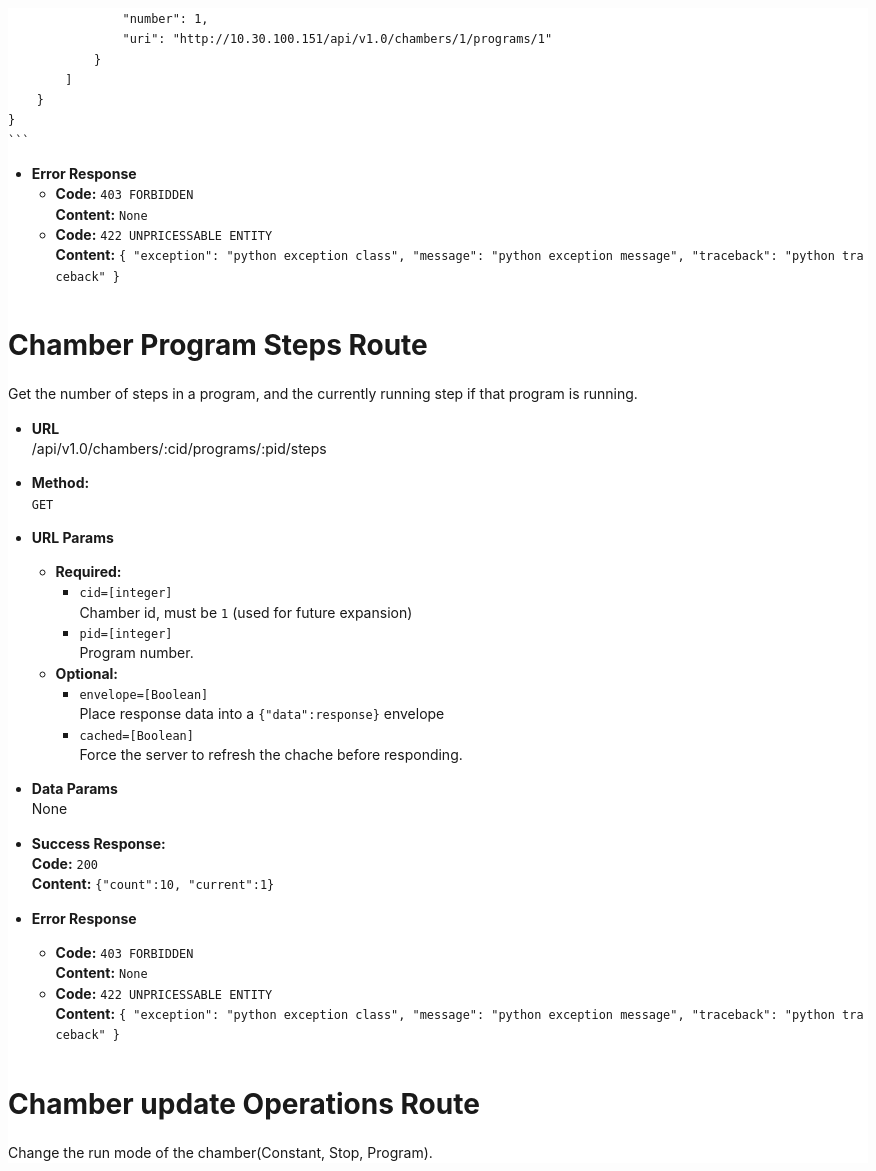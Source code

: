                     "number": 1,
                    "uri": "http://10.30.100.151/api/v1.0/chambers/1/programs/1"
                }
            ]
        }
    }
    ```

* **Error Response**  
    * **Code:** `403 FORBIDDEN`  
    **Content:** `None`  
    * **Code:** `422 UNPRICESSABLE ENTITY`  
    **Content:** `{ "exception": "python exception class", "message": "python exception message", "traceback": "python traceback" }`


# Chamber Program Steps Route  
Get the number of steps in a program, and the currently running step if that program is running.

* **URL**  
    /api/v1.0/chambers/:cid/programs/:pid/steps

* **Method:**  
    `GET`

* **URL Params**  
    * **Required:**  
        * `cid=[integer]`  
        Chamber id, must be `1` (used for future expansion)
        * `pid=[integer]`  
        Program number.
    * **Optional:**
        * `envelope=[Boolean]`  
        Place response data into a `{"data":response}` envelope
        * `cached=[Boolean]`  
        Force the server to refresh the chache before responding.

* **Data Params**  
    None

* **Success Response:**   
    **Code:** `200`  
    **Content:**  `{"count":10, "current":1}`  

* **Error Response**  
    * **Code:** `403 FORBIDDEN`  
    **Content:** `None`  
    * **Code:** `422 UNPRICESSABLE ENTITY`  
    **Content:** `{ "exception": "python exception class", "message": "python exception message", "traceback": "python traceback" }`


# Chamber update Operations Route  
Change the run mode of the chamber(Constant, Stop, Program).
